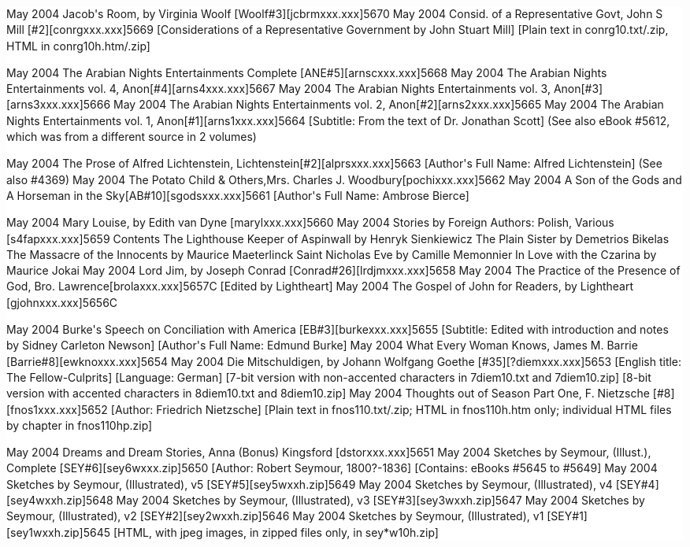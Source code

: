 May 2004 Jacob's Room, by Virginia Woolf          [Woolf#3][jcbrmxxx.xxx]5670
May 2004 Consid. of a Representative Govt, John S Mill [#2][conrgxxx.xxx]5669
[Considerations of a Representative Government by John Stuart Mill]
[Plain text in conrg10.txt/.zip, HTML in conrg10h.htm/.zip]

May 2004 The Arabian Nights Entertainments Complete [ANE#5][arnscxxx.xxx]5668
May 2004 The Arabian Nights Entertainments vol. 4, Anon[#4][arns4xxx.xxx]5667
May 2004 The Arabian Nights Entertainments vol. 3, Anon[#3][arns3xxx.xxx]5666
May 2004 The Arabian Nights Entertainments vol. 2, Anon[#2][arns2xxx.xxx]5665
May 2004 The Arabian Nights Entertainments vol. 1, Anon[#1][arns1xxx.xxx]5664
[Subtitle: From the text of Dr. Jonathan Scott]
(See also eBook #5612, which was from a different source in 2 volumes)

May 2004 The Prose of Alfred Lichtenstein, Lichtenstein[#2][alprsxxx.xxx]5663
[Author's Full Name: Alfred Lichtenstein]
(See also #4369)
May 2004 The Potato Child & Others,Mrs. Charles J. Woodbury[pochixxx.xxx]5662
May 2004 A Son of the Gods and A Horseman in the Sky[AB#10][sgodsxxx.xxx]5661
[Author's Full Name: Ambrose Bierce]

May 2004 Mary Louise, by Edith van Dyne                    [marylxxx.xxx]5660
May 2004 Stories by Foreign Authors: Polish, Various       [s4fapxxx.xxx]5659
 Contents
 The Lighthouse Keeper of Aspinwall by Henryk Sienkiewicz
 The  Plain Sister by Demetrios Bikelas
 The Massacre of the Innocents by Maurice Maeterlinck
 Saint Nicholas Eve by Camille Memonnier
 In Love with the Czarina by Maurice Jokai
May 2004 Lord Jim, by Joseph Conrad             [Conrad#26][lrdjmxxx.xxx]5658
May 2004 The Practice of the Presence of God, Bro. Lawrence[brolaxxx.xxx]5657C
[Edited by Lightheart]
May 2004 The Gospel of John for Readers, by Lightheart     [gjohnxxx.xxx]5656C

May 2004 Burke's Speech on Conciliation with America [EB#3][burkexxx.xxx]5655
[Subtitle: Edited with introduction and notes by Sidney Carleton Newson]
[Author's Full Name: Edmund Burke]
May 2004 What Every Woman Knows, James M. Barrie [Barrie#8][ewknoxxx.xxx]5654
May 2004 Die Mitschuldigen, by Johann Wolfgang Goethe [#35][?diemxxx.xxx]5653
[English title: The Fellow-Culprits] [Language: German]
[7-bit version with non-accented characters in 7diem10.txt and 7diem10.zip]
[8-bit version with accented characters in 8diem10.txt and 8diem10.zip]
May 2004 Thoughts out of Season Part One, F. Nietzsche [#8][fnos1xxx.xxx]5652
[Author: Friedrich Nietzsche]
[Plain text in fnos110.txt/.zip; HTML in fnos110h.htm only; individual
  HTML files by chapter in fnos110hp.zip]

May 2004 Dreams and Dream Stories, Anna (Bonus) Kingsford  [dstorxxx.xxx]5651
May 2004 Sketches by Seymour, (Illust.),  Complete  [SEY#6][sey6wxxx.zip]5650
[Author: Robert Seymour, 1800?-1836]
[Contains: eBooks #5645 to #5649]
May 2004 Sketches by Seymour, (Illustrated),     v5 [SEY#5][sey5wxxh.zip]5649
May 2004 Sketches by Seymour, (Illustrated),     v4 [SEY#4][sey4wxxh.zip]5648
May 2004 Sketches by Seymour, (Illustrated),     v3 [SEY#3][sey3wxxh.zip]5647
May 2004 Sketches by Seymour, (Illustrated),     v2 [SEY#2][sey2wxxh.zip]5646
May 2004 Sketches by Seymour, (Illustrated),     v1 [SEY#1][sey1wxxh.zip]5645
[HTML, with jpeg images, in zipped files only, in sey*w10h.zip]
